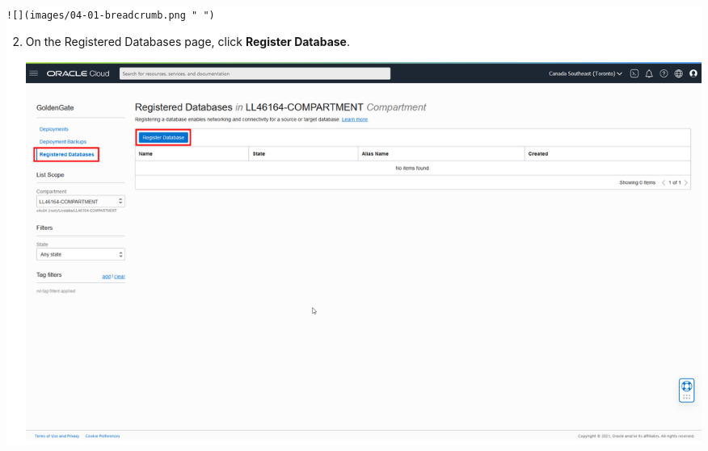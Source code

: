     ![](images/04-01-breadcrumb.png " ")

2.  On the Registered Databases page, click **Register Database**.

    ![](images/04-02-register-db.png " ")

